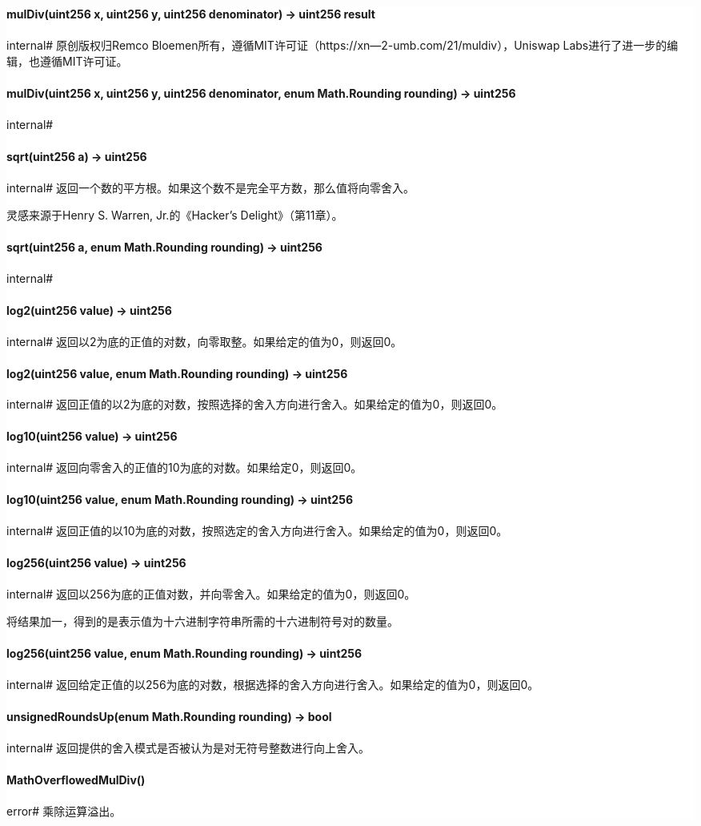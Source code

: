 #### mulDiv(uint256 x, uint256 y, uint256 denominator) → uint256 result
internal#
原创版权归Remco Bloemen所有，遵循MIT许可证（https://xn—​2-umb.com/21/muldiv），Uniswap Labs进行了进一步的编辑，也遵循MIT许可证。

#### mulDiv(uint256 x, uint256 y, uint256 denominator, enum Math.Rounding rounding) → uint256
internal#

#### sqrt(uint256 a) → uint256
internal#
返回一个数的平方根。如果这个数不是完全平方数，那么值将向零舍入。

灵感来源于Henry S. Warren, Jr.的《Hacker’s Delight》（第11章）。

#### sqrt(uint256 a, enum Math.Rounding rounding) → uint256
internal#

#### log2(uint256 value) → uint256
internal#
返回以2为底的正值的对数，向零取整。如果给定的值为0，则返回0。

#### log2(uint256 value, enum Math.Rounding rounding) → uint256
internal#
返回正值的以2为底的对数，按照选择的舍入方向进行舍入。如果给定的值为0，则返回0。

#### log10(uint256 value) → uint256
internal#
返回向零舍入的正值的10为底的对数。如果给定0，则返回0。

#### log10(uint256 value, enum Math.Rounding rounding) → uint256
internal#
返回正值的以10为底的对数，按照选定的舍入方向进行舍入。如果给定的值为0，则返回0。

#### log256(uint256 value) → uint256
internal#
返回以256为底的正值对数，并向零舍入。如果给定的值为0，则返回0。

将结果加一，得到的是表示值为十六进制字符串所需的十六进制符号对的数量。

#### log256(uint256 value, enum Math.Rounding rounding) → uint256
internal#
返回给定正值的以256为底的对数，根据选择的舍入方向进行舍入。如果给定的值为0，则返回0。

#### unsignedRoundsUp(enum Math.Rounding rounding) → bool
internal#
返回提供的舍入模式是否被认为是对无符号整数进行向上舍入。

#### MathOverflowedMulDiv()
error#
乘除运算溢出。
